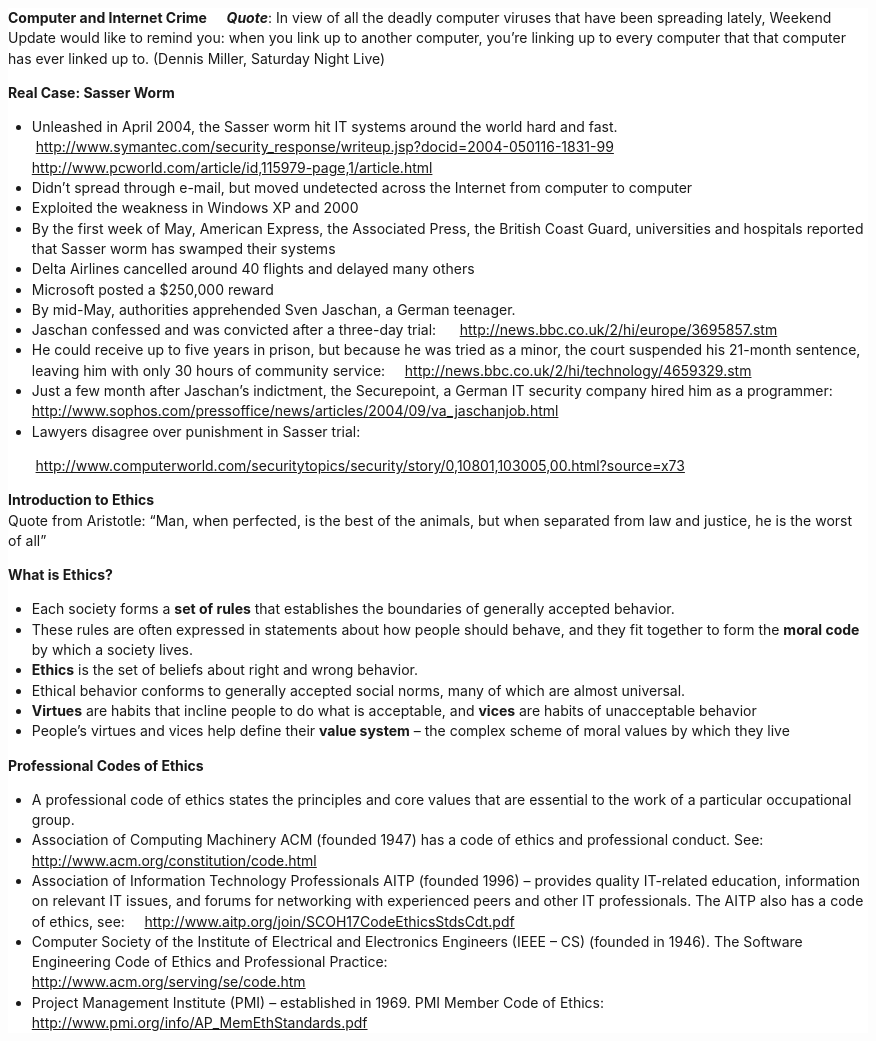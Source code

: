 **Computer and Internet Crime** 
   **_Quote_**: In view of all the deadly computer viruses that have been spreading lately, Weekend Update would like to remind you: when you link up to another computer, you’re linking up to every computer that that computer has ever linked up to. (Dennis Miller, Saturday Night Live)

**Real Case: Sasser Worm**
- Unleashed in April 2004, the Sasser worm hit IT systems around the world hard and fast.
     http://www.symantec.com/security_response/writeup.jsp?docid=2004-050116-1831-99
     http://www.pcworld.com/article/id,115979-page,1/article.html
- Didn’t spread through e-mail, but moved undetected across the Internet from computer to computer
- Exploited the weakness in Windows XP and 2000 
- By the first week of May, American Express, the Associated Press, the British Coast Guard, universities and hospitals reported that Sasser worm has swamped their systems
- Delta Airlines cancelled around 40 flights and delayed many others
- Microsoft posted a $250,000 reward
- By mid-May, authorities apprehended Sven Jaschan, a German teenager.
- Jaschan confessed and was convicted after a three-day trial:
     http://news.bbc.co.uk/2/hi/europe/3695857.stm
- He could receive up to five years in prison, but because he was tried as a minor, the court suspended his 21-month sentence, leaving him with only 30 hours of community service:
    http://news.bbc.co.uk/2/hi/technology/4659329.stm
- Just a few month after Jaschan’s indictment, the Securepoint, a German IT security company hired him as a programmer:
      http://www.sophos.com/pressoffice/news/articles/2004/09/va_jaschanjob.html
- Lawyers disagree over punishment in Sasser trial:

       http://www.computerworld.com/securitytopics/security/story/0,10801,103005,00.html?source=x73
  
**Introduction to Ethics**  
Quote from Aristotle:
	“Man, when perfected, is the best of the animals, but when separated from law and justice, he is the worst of all”

**What is Ethics?**
- Each society forms a **set of rules** that establishes the boundaries of generally accepted behavior.
- These rules are often expressed in statements about how people should behave, and they fit together to form the **moral code** by which a society lives.
- **Ethics** is the set of beliefs about right and wrong behavior.
- Ethical behavior conforms to generally accepted social norms, many of which are almost universal.
- **Virtues** are habits that incline people to do what is acceptable, and **vices** are habits of unacceptable behavior
- People’s virtues and vices help define their **value system** – the complex scheme of moral values by which they live

**Professional Codes of Ethics**
- A professional code of ethics states the principles and core values that are essential to the work of a particular occupational group.
- Association of Computing Machinery ACM (founded 1947) has a code of ethics and professional conduct. See: 
  http://www.acm.org/constitution/code.html
- Association of Information Technology Professionals AITP (founded 1996) – provides quality IT-related education, information on relevant IT issues, and forums for networking with experienced peers and other IT professionals. The AITP also has a code of ethics, see:
    http://www.aitp.org/join/SCOH17CodeEthicsStdsCdt.pdf
- Computer Society of the Institute of Electrical and Electronics Engineers (IEEE – CS) (founded in 1946). The Software Engineering Code of Ethics and Professional Practice:     
   http://www.acm.org/serving/se/code.htm
- Project Management Institute (PMI) – established in 1969. PMI Member Code of Ethics:
   http://www.pmi.org/info/AP_MemEthStandards.pdf
